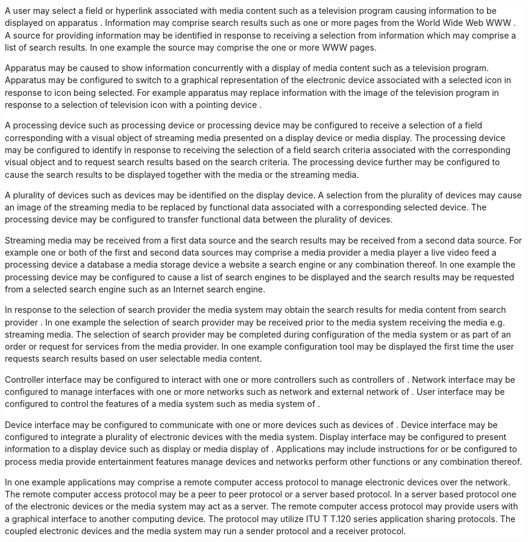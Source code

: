 A user may select a field or hyperlink associated with media content such as a television program causing information to be displayed on apparatus . Information may comprise search results such as one or more pages from the World Wide Web WWW . A source for providing information may be identified in response to receiving a selection from information which may comprise a list of search results. In one example the source may comprise the one or more WWW pages.

Apparatus may be caused to show information concurrently with a display of media content such as a television program. Apparatus may be configured to switch to a graphical representation of the electronic device associated with a selected icon in response to icon being selected. For example apparatus may replace information with the image of the television program in response to a selection of television icon with a pointing device .

A processing device such as processing device or processing device may be configured to receive a selection of a field corresponding with a visual object of streaming media presented on a display device or media display. The processing device may be configured to identify in response to receiving the selection of a field search criteria associated with the corresponding visual object and to request search results based on the search criteria. The processing device further may be configured to cause the search results to be displayed together with the media or the streaming media.

A plurality of devices such as devices may be identified on the display device. A selection from the plurality of devices may cause an image of the streaming media to be replaced by functional data associated with a corresponding selected device. The processing device may be configured to transfer functional data between the plurality of devices.

Streaming media may be received from a first data source and the search results may be received from a second data source. For example one or both of the first and second data sources may comprise a media provider a media player a live video feed a processing device a database a media storage device a website a search engine or any combination thereof. In one example the processing device may be configured to cause a list of search engines to be displayed and the search results may be requested from a selected search engine such as an Internet search engine.

In response to the selection of search provider the media system may obtain the search results for media content from search provider . In one example the selection of search provider may be received prior to the media system receiving the media e.g. streaming media. The selection of search provider may be completed during configuration of the media system or as part of an order or request for services from the media provider. In one example configuration tool may be displayed the first time the user requests search results based on user selectable media content.

Controller interface may be configured to interact with one or more controllers such as controllers of . Network interface may be configured to manage interfaces with one or more networks such as network and external network of . User interface may be configured to control the features of a media system such as media system of .

Device interface may be configured to communicate with one or more devices such as devices of . Device interface may be configured to integrate a plurality of electronic devices with the media system. Display interface may be configured to present information to a display device such as display or media display of . Applications may include instructions for or be configured to process media provide entertainment features manage devices and networks perform other functions or any combination thereof.

In one example applications may comprise a remote computer access protocol to manage electronic devices over the network. The remote computer access protocol may be a peer to peer protocol or a server based protocol. In a server based protocol one of the electronic devices or the media system may act as a server. The remote computer access protocol may provide users with a graphical interface to another computing device. The protocol may utilize ITU T T.120 series application sharing protocols. The coupled electronic devices and the media system may run a sender protocol and a receiver protocol.
